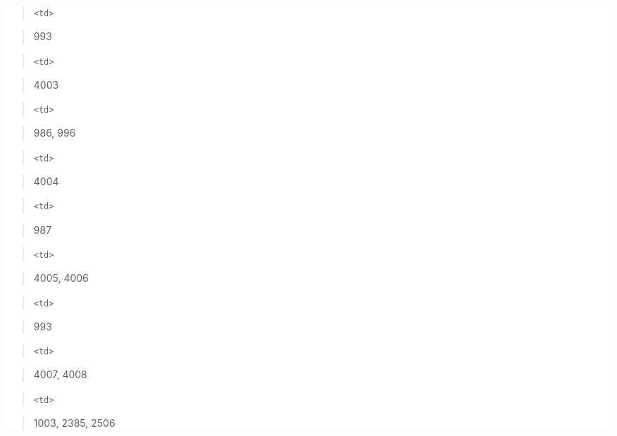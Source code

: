 >     <td> 

> 993  </td>

> 

  </tr>

>   <tr>

>     <td> 

> 4003  </td>

>     <td> 

> 986, 996  </td>

> 

  </tr>

>   <tr>

>     <td> 

> 4004  </td>

>     <td> 

> 987  </td>

> 

  </tr>

>   <tr>

>     <td> 

> 4005, 4006  </td>

>     <td> 

> 993  </td>

> 

  </tr>

>   <tr>

>     <td> 

> 4007, 4008  </td>

>     <td> 

> 1003, 2385, 2506  </td>

> 

  </tr>

>   <tr>
